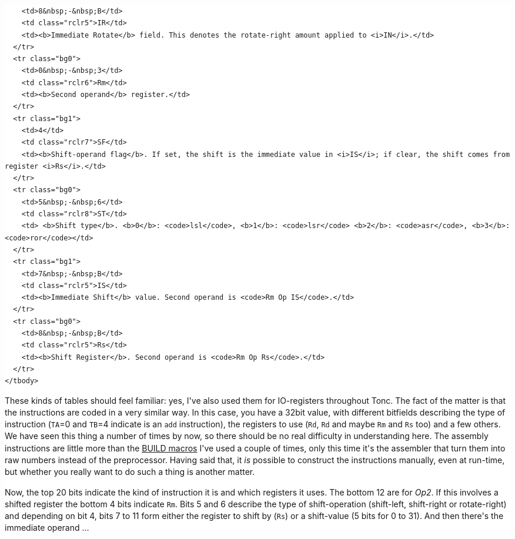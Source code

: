         <td>8&nbsp;-&nbsp;B</td>
        <td class="rclr5">IR</td>
        <td><b>Immediate Rotate</b> field. This denotes the rotate-right amount applied to <i>IN</i>.</td>
      </tr>
      <tr class="bg0">	
        <td>0&nbsp;-&nbsp;3</td>
        <td class="rclr6">Rm</td>
        <td><b>Second operand</b> register.</td>
      </tr>
      <tr class="bg1">	
        <td>4</td>
        <td class="rclr7">SF</td>
        <td><b>Shift-operand flag</b>. If set, the shift is the immediate value in <i>IS</i>; if clear, the shift comes from register <i>Rs</i>.</td>
      </tr>
      <tr class="bg0">	
        <td>5&nbsp;-&nbsp;6</td>
        <td class="rclr8">ST</td>
        <td> <b>Shift type</b>. <b>0</b>: <code>lsl</code>, <b>1</b>: <code>lsr</code> <b>2</b>: <code>asr</code>, <b>3</b>: <code>ror</code></td>
      </tr>
      <tr class="bg1">	
        <td>7&nbsp;-&nbsp;B</td>
        <td class="rclr5">IS</td>
        <td><b>Immediate Shift</b> value. Second operand is <code>Rm Op IS</code>.</td>
      </tr>
      <tr class="bg0">	
        <td>8&nbsp;-&nbsp;B</td>
        <td class="rclr5">Rs</td>
        <td><b>Shift Register</b>. Second operand is <code>Rm Op Rs</code>.</td>
      </tr>
    </tbody>
  </table>
</div>

These kinds of tables should feel familiar: yes, I've also used them for IO-registers throughout Tonc. The fact of the matter is that the instructions are coded in a very similar way. In this case, you have a 32bit value, with different bitfields describing the type of instruction (`TA`=0 and `TB`=4 indicate is an `add` instruction), the registers to use (`Rd`, `Rd` and maybe `Rm` and `Rs` too) and a few others. We have seen this thing a number of times by now, so there should be no real difficulty in understanding here. The assembly instructions are little more than the [BUILD macros](regobj.html#cd-oe-build) I've used a couple of times, only this time it's the assembler that turn them into raw numbers instead of the preprocessor. Having said that, it _is_ possible to construct the instructions manually, even at run-time, but whether you really want to do such a thing is another matter.

Now, the top 20 bits indicate the kind of instruction it is and which registers it uses. The bottom 12 are for _Op2_. If this involves a shifted register the bottom 4 bits indicate `Rm`. Bits 5 and 6 describe the type of shift-operation (shift-left, shift-right or rotate-right) and depending on bit 4, bits 7 to 11 form either the register to shift by (`Rs`) or a shift-value (5 bits for 0 to 31). And then there's the immediate operand …

